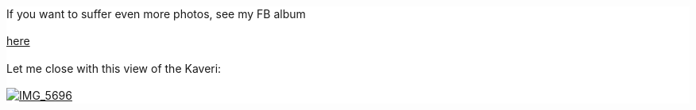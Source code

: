 </lj-cut>

If you want to suffer even more photos, see my FB album

<a href="https://www.facebook.com/deemopahan/media_set?set=a.10152590033398878.1073742298.587058877&type=3"> here </a>

Let me close with this view of the Kaveri:

<a href="https://www.flickr.com/photos/86494503@N00/15259110754" title="IMG_5696 by mohandep, on Flickr"><img src="https://farm9.staticflickr.com/8669/15259110754_e07f628f68_z.jpg" width="640" height="480" alt="IMG_5696"></a>
